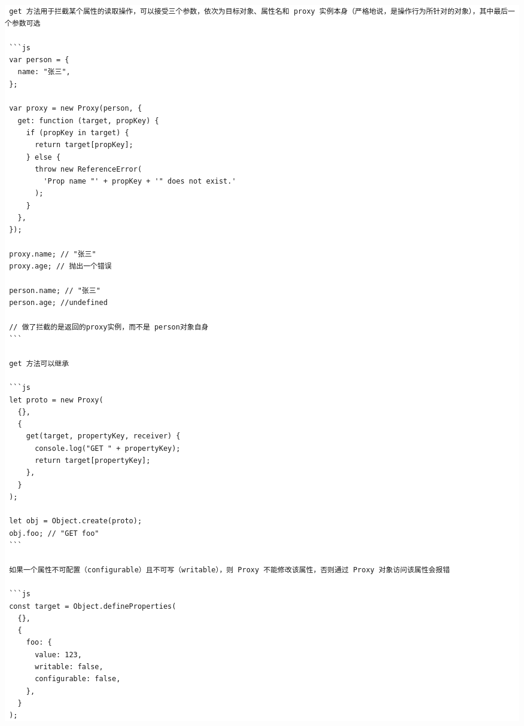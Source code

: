      get 方法用于拦截某个属性的读取操作，可以接受三个参数，依次为目标对象、属性名和 proxy 实例本身（严格地说，是操作行为所针对的对象），其中最后一个参数可选

     ```js
     var person = {
       name: "张三",
     };

     var proxy = new Proxy(person, {
       get: function (target, propKey) {
         if (propKey in target) {
           return target[propKey];
         } else {
           throw new ReferenceError(
             'Prop name "' + propKey + '" does not exist.'
           );
         }
       },
     });

     proxy.name; // "张三"
     proxy.age; // 抛出一个错误

     person.name; // "张三"
     person.age; //undefined

     // 做了拦截的是返回的proxy实例，而不是 person对象自身
     ```

     get 方法可以继承

     ```js
     let proto = new Proxy(
       {},
       {
         get(target, propertyKey, receiver) {
           console.log("GET " + propertyKey);
           return target[propertyKey];
         },
       }
     );

     let obj = Object.create(proto);
     obj.foo; // "GET foo"
     ```

     如果一个属性不可配置（configurable）且不可写（writable），则 Proxy 不能修改该属性，否则通过 Proxy 对象访问该属性会报错

     ```js
     const target = Object.defineProperties(
       {},
       {
         foo: {
           value: 123,
           writable: false,
           configurable: false,
         },
       }
     );

